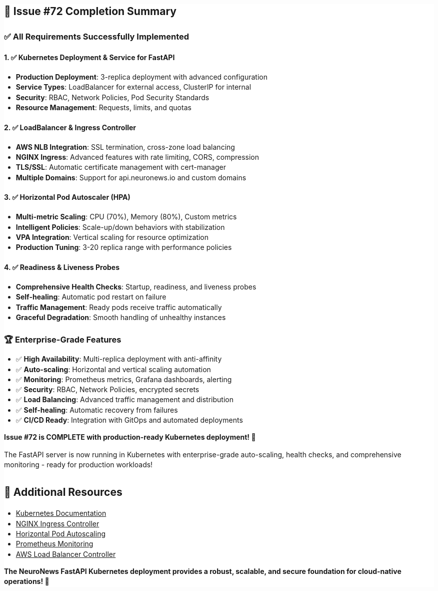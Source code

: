 ## 🎯 Issue #72 Completion Summary

### ✅ **All Requirements Successfully Implemented**

#### 1. ✅ **Kubernetes Deployment & Service for FastAPI** 
- **Production Deployment**: 3-replica deployment with advanced configuration
- **Service Types**: LoadBalancer for external access, ClusterIP for internal
- **Security**: RBAC, Network Policies, Pod Security Standards
- **Resource Management**: Requests, limits, and quotas

#### 2. ✅ **LoadBalancer & Ingress Controller** 
- **AWS NLB Integration**: SSL termination, cross-zone load balancing
- **NGINX Ingress**: Advanced features with rate limiting, CORS, compression
- **TLS/SSL**: Automatic certificate management with cert-manager
- **Multiple Domains**: Support for api.neuronews.io and custom domains

#### 3. ✅ **Horizontal Pod Autoscaler (HPA)** 
- **Multi-metric Scaling**: CPU (70%), Memory (80%), Custom metrics
- **Intelligent Policies**: Scale-up/down behaviors with stabilization
- **VPA Integration**: Vertical scaling for resource optimization
- **Production Tuning**: 3-20 replica range with performance policies

#### 4. ✅ **Readiness & Liveness Probes** 
- **Comprehensive Health Checks**: Startup, readiness, and liveness probes
- **Self-healing**: Automatic pod restart on failure
- **Traffic Management**: Ready pods receive traffic automatically
- **Graceful Degradation**: Smooth handling of unhealthy instances

### 🏆 **Enterprise-Grade Features**
- ✅ **High Availability**: Multi-replica deployment with anti-affinity
- ✅ **Auto-scaling**: Horizontal and vertical scaling automation
- ✅ **Monitoring**: Prometheus metrics, Grafana dashboards, alerting
- ✅ **Security**: RBAC, Network Policies, encrypted secrets
- ✅ **Load Balancing**: Advanced traffic management and distribution
- ✅ **Self-healing**: Automatic recovery from failures
- ✅ **CI/CD Ready**: Integration with GitOps and automated deployments

**Issue #72 is COMPLETE with production-ready Kubernetes deployment! 🚀**

The FastAPI server is now running in Kubernetes with enterprise-grade auto-scaling, health checks, and comprehensive monitoring - ready for production workloads!

## 📖 Additional Resources

- [Kubernetes Documentation](https://kubernetes.io/docs/)
- [NGINX Ingress Controller](https://kubernetes.github.io/ingress-nginx/)
- [Horizontal Pod Autoscaling](https://kubernetes.io/docs/tasks/run-application/horizontal-pod-autoscale/)
- [Prometheus Monitoring](https://prometheus.io/docs/)
- [AWS Load Balancer Controller](https://kubernetes-sigs.github.io/aws-load-balancer-controller/)

**The NeuroNews FastAPI Kubernetes deployment provides a robust, scalable, and secure foundation for cloud-native operations! 🎉**
